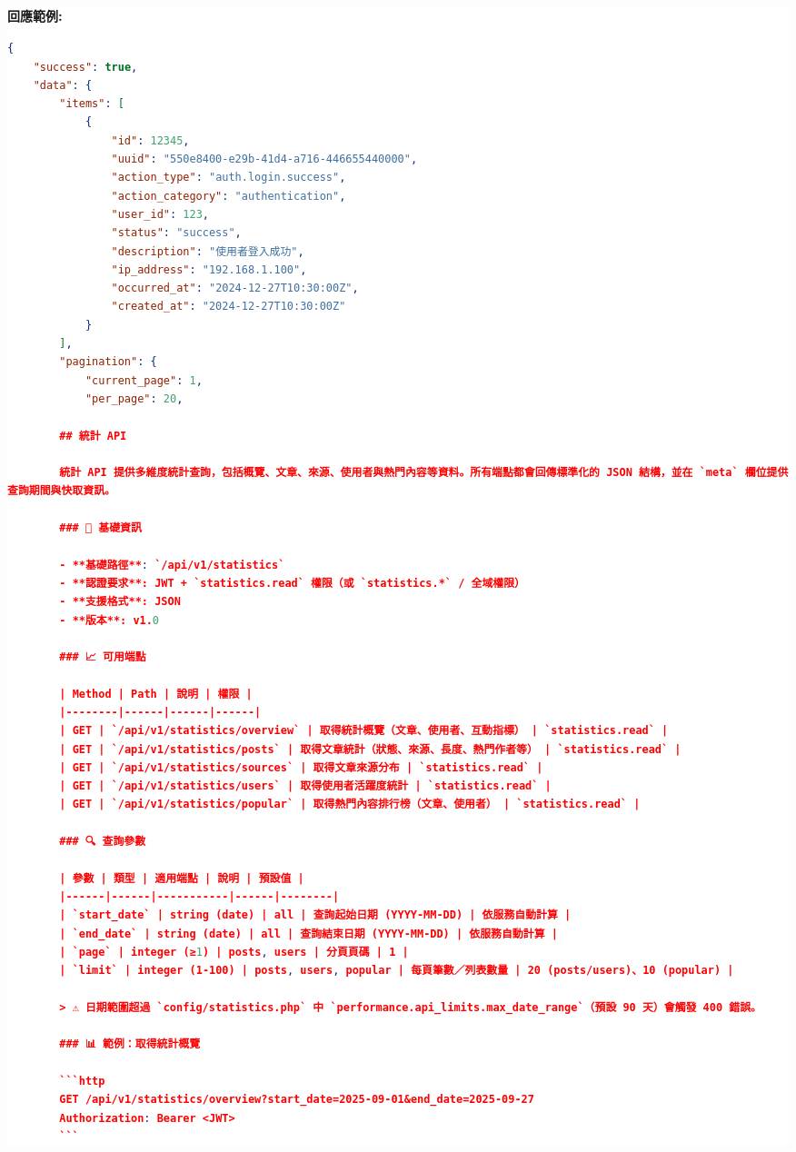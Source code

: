 **回應範例:**

```json
{
    "success": true,
    "data": {
        "items": [
            {
                "id": 12345,
                "uuid": "550e8400-e29b-41d4-a716-446655440000",
                "action_type": "auth.login.success",
                "action_category": "authentication",
                "user_id": 123,
                "status": "success",
                "description": "使用者登入成功",
                "ip_address": "192.168.1.100",
                "occurred_at": "2024-12-27T10:30:00Z",
                "created_at": "2024-12-27T10:30:00Z"
            }
        ],
        "pagination": {
            "current_page": 1,
            "per_page": 20,

        ## 統計 API

        統計 API 提供多維度統計查詢，包括概覽、文章、來源、使用者與熱門內容等資料。所有端點都會回傳標準化的 JSON 結構，並在 `meta` 欄位提供查詢期間與快取資訊。

        ### 🔐 基礎資訊

        - **基礎路徑**: `/api/v1/statistics`
        - **認證要求**: JWT + `statistics.read` 權限（或 `statistics.*` / 全域權限）
        - **支援格式**: JSON
        - **版本**: v1.0

        ### 📈 可用端點

        | Method | Path | 說明 | 權限 |
        |--------|------|------|------|
        | GET | `/api/v1/statistics/overview` | 取得統計概覽（文章、使用者、互動指標） | `statistics.read` |
        | GET | `/api/v1/statistics/posts` | 取得文章統計（狀態、來源、長度、熱門作者等） | `statistics.read` |
        | GET | `/api/v1/statistics/sources` | 取得文章來源分布 | `statistics.read` |
        | GET | `/api/v1/statistics/users` | 取得使用者活躍度統計 | `statistics.read` |
        | GET | `/api/v1/statistics/popular` | 取得熱門內容排行榜（文章、使用者） | `statistics.read` |

        ### 🔍 查詢參數

        | 參數 | 類型 | 適用端點 | 說明 | 預設值 |
        |------|------|-----------|------|--------|
        | `start_date` | string (date) | all | 查詢起始日期 (YYYY-MM-DD) | 依服務自動計算 |
        | `end_date` | string (date) | all | 查詢結束日期 (YYYY-MM-DD) | 依服務自動計算 |
        | `page` | integer (≥1) | posts, users | 分頁頁碼 | 1 |
        | `limit` | integer (1-100) | posts, users, popular | 每頁筆數／列表數量 | 20 (posts/users)、10 (popular) |

        > ⚠️ 日期範圍超過 `config/statistics.php` 中 `performance.api_limits.max_date_range`（預設 90 天）會觸發 400 錯誤。

        ### 📊 範例：取得統計概覽

        ```http
        GET /api/v1/statistics/overview?start_date=2025-09-01&end_date=2025-09-27
        Authorization: Bearer <JWT>
        ```
```